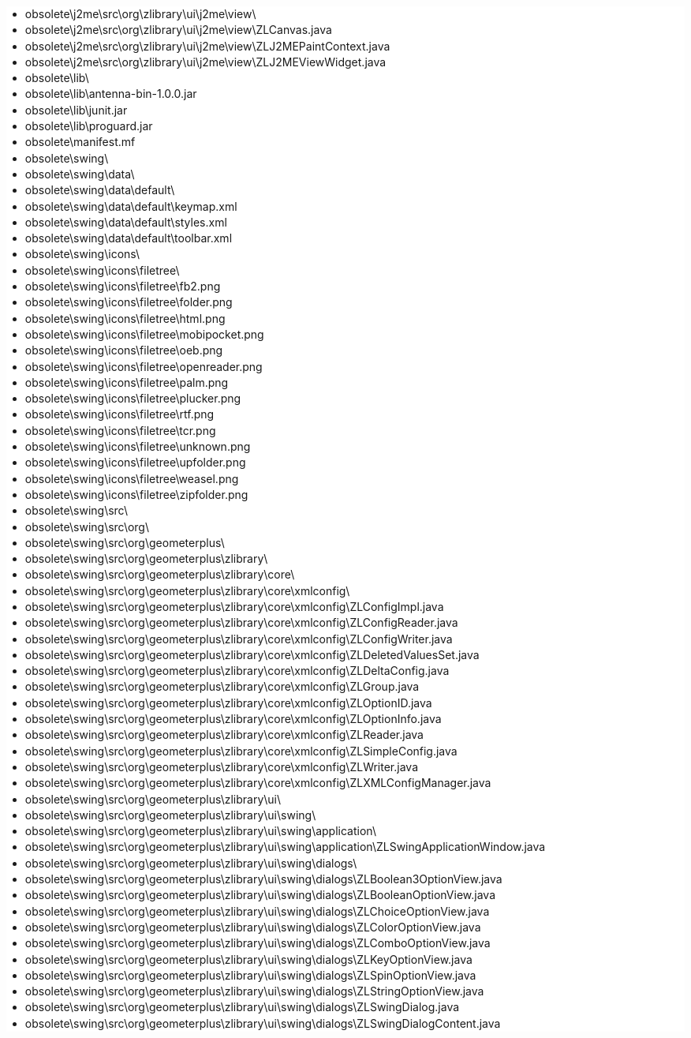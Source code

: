 * obsolete\j2me\src\org\zlibrary\ui\j2me\view\
* obsolete\j2me\src\org\zlibrary\ui\j2me\view\ZLCanvas.java
* obsolete\j2me\src\org\zlibrary\ui\j2me\view\ZLJ2MEPaintContext.java
* obsolete\j2me\src\org\zlibrary\ui\j2me\view\ZLJ2MEViewWidget.java
* obsolete\lib\
* obsolete\lib\antenna-bin-1.0.0.jar
* obsolete\lib\junit.jar
* obsolete\lib\proguard.jar
* obsolete\manifest.mf
* obsolete\swing\
* obsolete\swing\data\
* obsolete\swing\data\default\
* obsolete\swing\data\default\keymap.xml
* obsolete\swing\data\default\styles.xml
* obsolete\swing\data\default\toolbar.xml
* obsolete\swing\icons\
* obsolete\swing\icons\filetree\
* obsolete\swing\icons\filetree\fb2.png
* obsolete\swing\icons\filetree\folder.png
* obsolete\swing\icons\filetree\html.png
* obsolete\swing\icons\filetree\mobipocket.png
* obsolete\swing\icons\filetree\oeb.png
* obsolete\swing\icons\filetree\openreader.png
* obsolete\swing\icons\filetree\palm.png
* obsolete\swing\icons\filetree\plucker.png
* obsolete\swing\icons\filetree\rtf.png
* obsolete\swing\icons\filetree\tcr.png
* obsolete\swing\icons\filetree\unknown.png
* obsolete\swing\icons\filetree\upfolder.png
* obsolete\swing\icons\filetree\weasel.png
* obsolete\swing\icons\filetree\zipfolder.png
* obsolete\swing\src\
* obsolete\swing\src\org\
* obsolete\swing\src\org\geometerplus\
* obsolete\swing\src\org\geometerplus\zlibrary\
* obsolete\swing\src\org\geometerplus\zlibrary\core\
* obsolete\swing\src\org\geometerplus\zlibrary\core\xmlconfig\
* obsolete\swing\src\org\geometerplus\zlibrary\core\xmlconfig\ZLConfigImpl.java
* obsolete\swing\src\org\geometerplus\zlibrary\core\xmlconfig\ZLConfigReader.java
* obsolete\swing\src\org\geometerplus\zlibrary\core\xmlconfig\ZLConfigWriter.java
* obsolete\swing\src\org\geometerplus\zlibrary\core\xmlconfig\ZLDeletedValuesSet.java
* obsolete\swing\src\org\geometerplus\zlibrary\core\xmlconfig\ZLDeltaConfig.java
* obsolete\swing\src\org\geometerplus\zlibrary\core\xmlconfig\ZLGroup.java
* obsolete\swing\src\org\geometerplus\zlibrary\core\xmlconfig\ZLOptionID.java
* obsolete\swing\src\org\geometerplus\zlibrary\core\xmlconfig\ZLOptionInfo.java
* obsolete\swing\src\org\geometerplus\zlibrary\core\xmlconfig\ZLReader.java
* obsolete\swing\src\org\geometerplus\zlibrary\core\xmlconfig\ZLSimpleConfig.java
* obsolete\swing\src\org\geometerplus\zlibrary\core\xmlconfig\ZLWriter.java
* obsolete\swing\src\org\geometerplus\zlibrary\core\xmlconfig\ZLXMLConfigManager.java
* obsolete\swing\src\org\geometerplus\zlibrary\ui\
* obsolete\swing\src\org\geometerplus\zlibrary\ui\swing\
* obsolete\swing\src\org\geometerplus\zlibrary\ui\swing\application\
* obsolete\swing\src\org\geometerplus\zlibrary\ui\swing\application\ZLSwingApplicationWindow.java
* obsolete\swing\src\org\geometerplus\zlibrary\ui\swing\dialogs\
* obsolete\swing\src\org\geometerplus\zlibrary\ui\swing\dialogs\ZLBoolean3OptionView.java
* obsolete\swing\src\org\geometerplus\zlibrary\ui\swing\dialogs\ZLBooleanOptionView.java
* obsolete\swing\src\org\geometerplus\zlibrary\ui\swing\dialogs\ZLChoiceOptionView.java
* obsolete\swing\src\org\geometerplus\zlibrary\ui\swing\dialogs\ZLColorOptionView.java
* obsolete\swing\src\org\geometerplus\zlibrary\ui\swing\dialogs\ZLComboOptionView.java
* obsolete\swing\src\org\geometerplus\zlibrary\ui\swing\dialogs\ZLKeyOptionView.java
* obsolete\swing\src\org\geometerplus\zlibrary\ui\swing\dialogs\ZLSpinOptionView.java
* obsolete\swing\src\org\geometerplus\zlibrary\ui\swing\dialogs\ZLStringOptionView.java
* obsolete\swing\src\org\geometerplus\zlibrary\ui\swing\dialogs\ZLSwingDialog.java
* obsolete\swing\src\org\geometerplus\zlibrary\ui\swing\dialogs\ZLSwingDialogContent.java